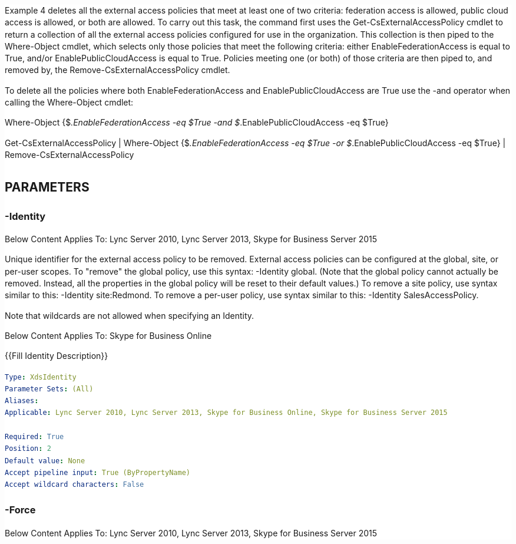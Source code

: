 Example 4 deletes all the external access policies that meet at least one of two criteria: federation access is allowed, public cloud access is allowed, or both are allowed.
To carry out this task, the command first uses the Get-CsExternalAccessPolicy cmdlet to return a collection of all the external access policies configured for use in the organization.
This collection is then piped to the Where-Object cmdlet, which selects only those policies that meet the following criteria: either EnableFederationAccess is equal to True, and/or EnablePublicCloudAccess is equal to True.
Policies meeting one (or both) of those criteria are then piped to, and removed by, the Remove-CsExternalAccessPolicy cmdlet.

To delete all the policies where both EnableFederationAccess and EnablePublicCloudAccess are True use the -and operator when calling the Where-Object cmdlet:

Where-Object {$_.EnableFederationAccess -eq $True -and $_.EnablePublicCloudAccess -eq $True}

Get-CsExternalAccessPolicy | Where-Object {$_.EnableFederationAccess -eq $True -or $_.EnablePublicCloudAccess -eq $True} | Remove-CsExternalAccessPolicy

## PARAMETERS

### -Identity
Below Content Applies To: Lync Server 2010, Lync Server 2013, Skype for Business Server 2015

Unique identifier for the external access policy to be removed.
External access policies can be configured at the global, site, or per-user scopes.
To "remove" the global policy, use this syntax: -Identity global.
(Note that the global policy cannot actually be removed.
Instead, all the properties in the global policy will be reset to their default values.) To remove a site policy, use syntax similar to this: -Identity site:Redmond.
To remove a per-user policy, use syntax similar to this: -Identity SalesAccessPolicy.

Note that wildcards are not allowed when specifying an Identity.



Below Content Applies To: Skype for Business Online

{{Fill Identity Description}}



```yaml
Type: XdsIdentity
Parameter Sets: (All)
Aliases: 
Applicable: Lync Server 2010, Lync Server 2013, Skype for Business Online, Skype for Business Server 2015

Required: True
Position: 2
Default value: None
Accept pipeline input: True (ByPropertyName)
Accept wildcard characters: False
```

### -Force
Below Content Applies To: Lync Server 2010, Lync Server 2013, Skype for Business Server 2015
